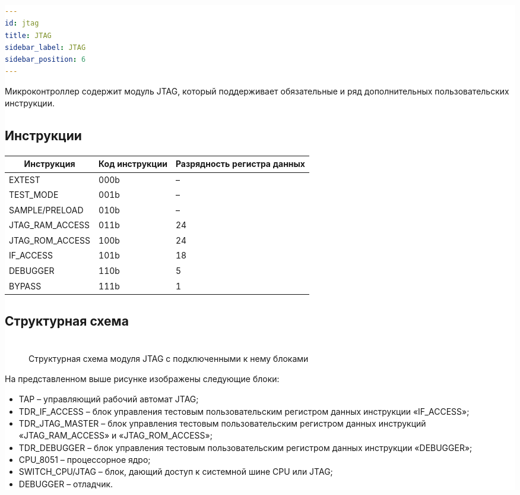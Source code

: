 ```yaml
---
id: jtag
title: JTAG
sidebar_label: JTAG
sidebar_position: 6
---
```


Микроконтроллер содержит модуль JTAG, который поддерживает обязательные и ряд дополнительных пользовательских инструкции.

## Инструкции

| Инструкция      | Код инструкции | Разрядность регистра данных |
| --------------- | -------------- | --------------------------- |
| EXTEST          | 000b           | –                           |
| TEST_MODE       | 001b           | –                           |
| SAMPLE/PRELOAD  | 010b           | –                           |
| JTAG_RAM_ACCESS | 011b           | 24                          |
| JTAG_ROM_ACCESS | 100b           | 24                          |
| IF_ACCESS       | 101b           | 18                          |
| DEBUGGER        | 110b           | 5                           |
| BYPASS          | 111b           | 1                           |

## Структурная схема

<div className="doc-image-container">
<figure>
  <img src="/img/5400TP105-003/jtag/Структурная_схема_JTAG.svg" alt="" />
  <figcaption  className="doc-image-container__image-title">Структурная схема модуля JTAG с подключенными к нему блоками</figcaption>
</figure>
</div>

На представленном выше рисунке изображены следующие блоки:

- TAP – управляющий рабочий автомат JTAG;
- TDR_IF_ACCESS – блок управления тестовым пользовательским регистром данных инструкции «IF_ACCESS»;
- TDR_JTAG_MASTER – блок управления тестовым пользовательским регистром данных инструкций «JTAG_RAM_ACCESS» и «JTAG_ROM_ACCESS»;
- TDR_DEBUGGER – блок управления тестовым пользовательским регистром данных инструкции «DEBUGGER»;
- CPU_8051 – процессорное ядро;
- SWITCH_CPU/JTAG – блок, дающий доступ к системной шине CPU или JTAG;
- DEBUGGER – отладчик.
